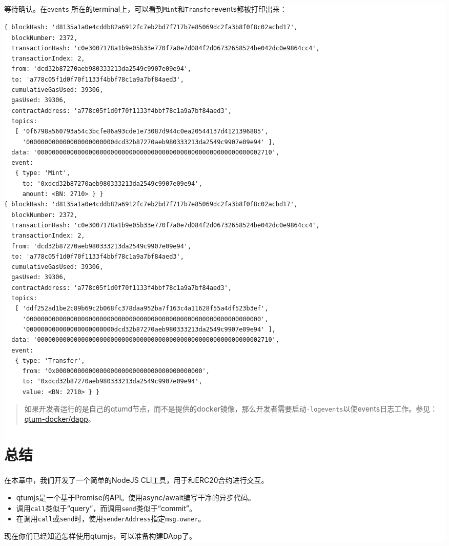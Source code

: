 等待确认。在`events` 所在的terminal上，可以看到`Mint`和`Transfer`events都被打印出来：

```
{ blockHash: 'd8135a1a0e4cddb82a6912fc7eb2bd7f717b7e85069dc2fa3b8f0f8c02acbd17',
  blockNumber: 2372,
  transactionHash: 'c0e3007178a1b9e05b33e770f7a0e7d084f2d06732658524be042dc0e9864cc4',
  transactionIndex: 2,
  from: 'dcd32b87270aeb980333213da2549c9907e09e94',
  to: 'a778c05f1d0f70f1133f4bbf78c1a9a7bf84aed3',
  cumulativeGasUsed: 39306,
  gasUsed: 39306,
  contractAddress: 'a778c05f1d0f70f1133f4bbf78c1a9a7bf84aed3',
  topics:
   [ '0f6798a560793a54c3bcfe86a93cde1e73087d944c0ea20544137d4121396885',
     '000000000000000000000000dcd32b87270aeb980333213da2549c9907e09e94' ],
  data: '0000000000000000000000000000000000000000000000000000000000002710',
  event:
   { type: 'Mint',
     to: '0xdcd32b87270aeb980333213da2549c9907e09e94',
     amount: <BN: 2710> } }
{ blockHash: 'd8135a1a0e4cddb82a6912fc7eb2bd7f717b7e85069dc2fa3b8f0f8c02acbd17',
  blockNumber: 2372,
  transactionHash: 'c0e3007178a1b9e05b33e770f7a0e7d084f2d06732658524be042dc0e9864cc4',
  transactionIndex: 2,
  from: 'dcd32b87270aeb980333213da2549c9907e09e94',
  to: 'a778c05f1d0f70f1133f4bbf78c1a9a7bf84aed3',
  cumulativeGasUsed: 39306,
  gasUsed: 39306,
  contractAddress: 'a778c05f1d0f70f1133f4bbf78c1a9a7bf84aed3',
  topics:
   [ 'ddf252ad1be2c89b69c2b068fc378daa952ba7f163c4a11628f55a4df523b3ef',
     '0000000000000000000000000000000000000000000000000000000000000000',
     '000000000000000000000000dcd32b87270aeb980333213da2549c9907e09e94' ],
  data: '0000000000000000000000000000000000000000000000000000000000002710',
  event:
   { type: 'Transfer',
     from: '0x0000000000000000000000000000000000000000',
     to: '0xdcd32b87270aeb980333213da2549c9907e09e94',
     value: <BN: 2710> } }
```

> 如果开发者运行的是自己的qtumd节点，而不是提供的docker镜像，那么开发者需要启动`-logevents`以使events日志工作。参见：[qtum-docker/dapp](https://github.com/hayeah/qtum-docker/blob/b6a556033a91ce7a60c40a3f7dfc6742d2c9a761/dapp/qtumd-launch#L25)。

# 总结

在本章中，我们开发了一个简单的NodeJS CLI工具，用于和ERC20合约进行交互。

+ qtumjs是一个基于Promise的API。使用async/await编写干净的异步代码。
+ 调用`call`类似于“query”，而调用`send`类似于“commit”。
+ 在调用`call`或`send`时，使用`senderAddress`指定`msg.owner`。

现在你们已经知道怎样使用qtumjs，可以准备构建DApp了。
